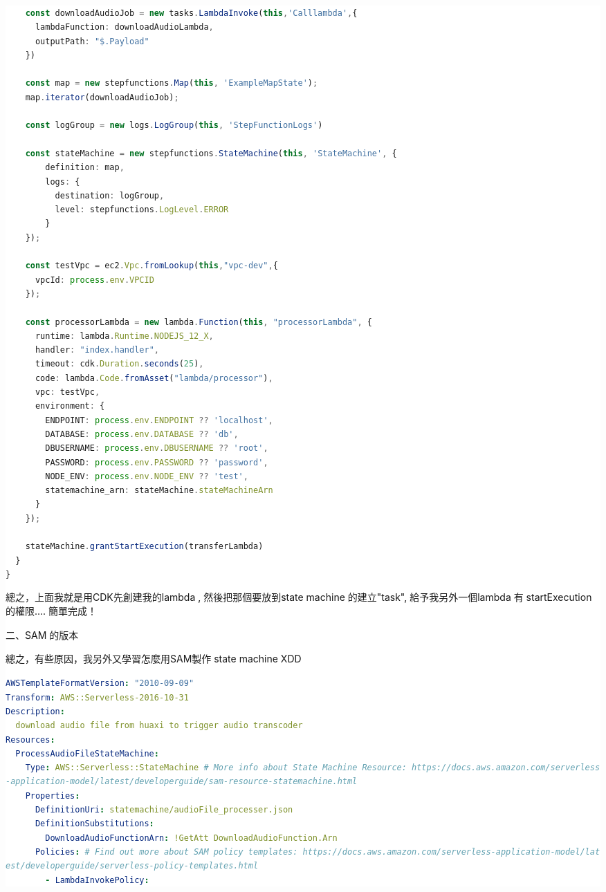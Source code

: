 ```typescript
    const downloadAudioJob = new tasks.LambdaInvoke(this,'Calllambda',{
      lambdaFunction: downloadAudioLambda,
      outputPath: "$.Payload"
    })

    const map = new stepfunctions.Map(this, 'ExampleMapState');
    map.iterator(downloadAudioJob);

    const logGroup = new logs.LogGroup(this, 'StepFunctionLogs')

    const stateMachine = new stepfunctions.StateMachine(this, 'StateMachine', {
        definition: map,
        logs: {
          destination: logGroup,
          level: stepfunctions.LogLevel.ERROR
        }
    });

    const testVpc = ec2.Vpc.fromLookup(this,"vpc-dev",{
      vpcId: process.env.VPCID
    });

    const processorLambda = new lambda.Function(this, "processorLambda", {
      runtime: lambda.Runtime.NODEJS_12_X,
      handler: "index.handler",
      timeout: cdk.Duration.seconds(25),
      code: lambda.Code.fromAsset("lambda/processor"),
      vpc: testVpc,
      environment: {
        ENDPOINT: process.env.ENDPOINT ?? 'localhost',
        DATABASE: process.env.DATABASE ?? 'db',
        DBUSERNAME: process.env.DBUSERNAME ?? 'root',
        PASSWORD: process.env.PASSWORD ?? 'password',
        NODE_ENV: process.env.NODE_ENV ?? 'test',
        statemachine_arn: stateMachine.stateMachineArn
      }
    });

    stateMachine.grantStartExecution(transferLambda)
  }
}
```
總之，上面我就是用CDK先創建我的lambda , 然後把那個要放到state machine 的建立"task", 給予我另外一個lambda 有 startExecution 的權限.... 簡單完成！

二、SAM 的版本

總之，有些原因，我另外又學習怎麼用SAM製作 state machine XDD
```yaml
AWSTemplateFormatVersion: "2010-09-09"
Transform: AWS::Serverless-2016-10-31
Description:
  download audio file from huaxi to trigger audio transcoder
Resources:
  ProcessAudioFileStateMachine:
    Type: AWS::Serverless::StateMachine # More info about State Machine Resource: https://docs.aws.amazon.com/serverless-application-model/latest/developerguide/sam-resource-statemachine.html
    Properties:
      DefinitionUri: statemachine/audioFile_processer.json
      DefinitionSubstitutions:
        DownloadAudioFunctionArn: !GetAtt DownloadAudioFunction.Arn
      Policies: # Find out more about SAM policy templates: https://docs.aws.amazon.com/serverless-application-model/latest/developerguide/serverless-policy-templates.html
        - LambdaInvokePolicy:
```